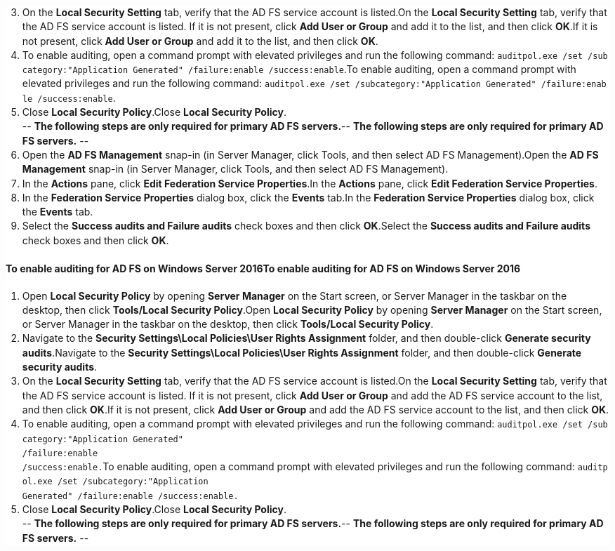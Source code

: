 3. <span data-ttu-id="7494c-270">On the **Local Security Setting** tab, verify that the AD FS service account is listed.</span><span class="sxs-lookup"><span data-stu-id="7494c-270">On the **Local Security Setting** tab, verify that the AD FS service account is listed.</span></span> <span data-ttu-id="7494c-271">If it is not present, click **Add User or Group** and add it to the list, and then click **OK**.</span><span class="sxs-lookup"><span data-stu-id="7494c-271">If it is not present, click **Add User or Group** and add it to the list, and then click **OK**.</span></span>
4. <span data-ttu-id="7494c-272">To enable auditing, open a command prompt with elevated privileges and run the following command: ```auditpol.exe /set /subcategory:"Application Generated" /failure:enable /success:enable```.</span><span class="sxs-lookup"><span data-stu-id="7494c-272">To enable auditing, open a command prompt with elevated privileges and run the following command: ```auditpol.exe /set /subcategory:"Application Generated" /failure:enable /success:enable```.</span></span>
5. <span data-ttu-id="7494c-273">Close **Local Security Policy**.</span><span class="sxs-lookup"><span data-stu-id="7494c-273">Close **Local Security Policy**.</span></span>
<br>   <span data-ttu-id="7494c-274">-- **The following steps are only required for primary AD FS servers.**</span><span class="sxs-lookup"><span data-stu-id="7494c-274">-- **The following steps are only required for primary AD FS servers.**</span></span> -- </br>
6. <span data-ttu-id="7494c-275">Open the **AD FS Management** snap-in (in Server Manager, click Tools, and then select AD FS Management).</span><span class="sxs-lookup"><span data-stu-id="7494c-275">Open the **AD FS Management** snap-in (in Server Manager, click Tools, and then select AD FS Management).</span></span>
7. <span data-ttu-id="7494c-276">In the **Actions** pane, click **Edit Federation Service Properties**.</span><span class="sxs-lookup"><span data-stu-id="7494c-276">In the **Actions** pane, click **Edit Federation Service Properties**.</span></span>
8. <span data-ttu-id="7494c-277">In the **Federation Service Properties** dialog box, click the **Events** tab.</span><span class="sxs-lookup"><span data-stu-id="7494c-277">In the **Federation Service Properties** dialog box, click the **Events** tab.</span></span>
9. <span data-ttu-id="7494c-278">Select the **Success audits and Failure audits** check boxes and then click **OK**.</span><span class="sxs-lookup"><span data-stu-id="7494c-278">Select the **Success audits and Failure audits** check boxes and then click **OK**.</span></span>

#### <a name="to-enable-auditing-for-ad-fs-on-windows-server-2016"></a><span data-ttu-id="7494c-279">To enable auditing for AD FS on Windows Server 2016</span><span class="sxs-lookup"><span data-stu-id="7494c-279">To enable auditing for AD FS on Windows Server 2016</span></span>
1. <span data-ttu-id="7494c-280">Open **Local Security Policy** by opening **Server Manager** on the Start screen, or Server Manager in the taskbar on the desktop, then click **Tools/Local Security Policy**.</span><span class="sxs-lookup"><span data-stu-id="7494c-280">Open **Local Security Policy** by opening **Server Manager** on the Start screen, or Server Manager in the taskbar on the desktop, then click **Tools/Local Security Policy**.</span></span>
2. <span data-ttu-id="7494c-281">Navigate to the **Security Settings\Local Policies\User Rights Assignment** folder, and then double-click **Generate security audits**.</span><span class="sxs-lookup"><span data-stu-id="7494c-281">Navigate to the **Security Settings\Local Policies\User Rights Assignment** folder, and then double-click **Generate security audits**.</span></span>
3. <span data-ttu-id="7494c-282">On the **Local Security Setting** tab, verify that the AD FS service account is listed.</span><span class="sxs-lookup"><span data-stu-id="7494c-282">On the **Local Security Setting** tab, verify that the AD FS service account is listed.</span></span> <span data-ttu-id="7494c-283">If it is not present, click **Add User or Group** and add the AD FS service account to the list, and then click **OK**.</span><span class="sxs-lookup"><span data-stu-id="7494c-283">If it is not present, click **Add User or Group** and add the AD FS service account to the list, and then click **OK**.</span></span>
4. <span data-ttu-id="7494c-284">To enable auditing, open a command prompt with elevated privileges and run the following command: <code>auditpol.exe /set /subcategory:"Application Generated" /failure:enable /success:enable.</code></span><span class="sxs-lookup"><span data-stu-id="7494c-284">To enable auditing, open a command prompt with elevated privileges and run the following command: <code>auditpol.exe /set /subcategory:"Application Generated" /failure:enable /success:enable.</code></span></span>
5. <span data-ttu-id="7494c-285">Close **Local Security Policy**.</span><span class="sxs-lookup"><span data-stu-id="7494c-285">Close **Local Security Policy**.</span></span>
<br>   <span data-ttu-id="7494c-286">-- **The following steps are only required for primary AD FS servers.**</span><span class="sxs-lookup"><span data-stu-id="7494c-286">-- **The following steps are only required for primary AD FS servers.**</span></span> -- </br>